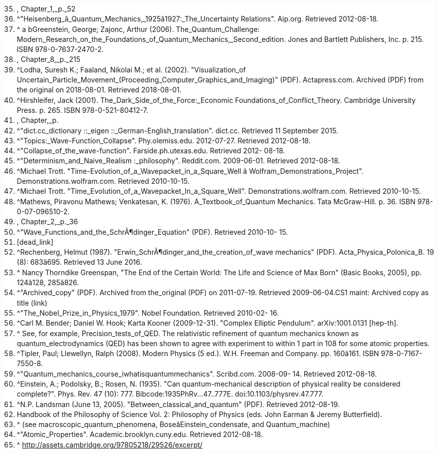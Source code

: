   35. , Chapter_1,_p._52
  36. ^"Heisenberg_â_Quantum_Mechanics,_1925â1927:_The_Uncertainty
      Relations". Aip.org. Retrieved 2012-08-18.
  37. ^ a bGreenstein, George; Zajonc, Arthur (2006). The_Quantum_Challenge:
      Modern_Research_on_the_Foundations_of_Quantum_Mechanics,_Second_edition.
      Jones and Bartlett Publishers, Inc. p. 215. ISBN 978-0-7637-2470-2.
  38. , Chapter_8,_p._215
  39. ^Lodha, Suresh K.; Faaland, Nikolai M.; et al. (2002). "Visualization_of
      Uncertain_Particle_Movement_(Proceeding_Computer_Graphics_and_Imaging)"
      (PDF). Actapress.com. Archived (PDF) from the original on 2018-08-01.
      Retrieved 2018-08-01.
  40. ^Hirshleifer, Jack (2001). The_Dark_Side_of_the_Force:_Economic
      Foundations_of_Conflict_Theory. Cambridge University Press. p. 265.
      ISBN 978-0-521-80412-7.
  41. , Chapter,_p.
  42. ^"dict.cc_dictionary ::_eigen ::_German-English_translation". dict.cc.
      Retrieved 11 September 2015.
  43. ^"Topics:_Wave-Function_Collapse". Phy.olemiss.edu. 2012-07-27. Retrieved
      2012-08-18.
  44. ^"Collapse_of_the_wave-function". Farside.ph.utexas.edu. Retrieved 2012-
      08-18.
  45. ^"Determinism_and_Naive_Realism :_philosophy". Reddit.com. 2009-06-01.
      Retrieved 2012-08-18.
  46. ^Michael Trott. "Time-Evolution_of_a_Wavepacket_in_a_Square_Well â
      Wolfram_Demonstrations_Project". Demonstrations.wolfram.com. Retrieved
      2010-10-15.
  47. ^Michael Trott. "Time_Evolution_of_a_Wavepacket_In_a_Square_Well".
      Demonstrations.wolfram.com. Retrieved 2010-10-15.
  48. ^Mathews, Piravonu Mathews; Venkatesan, K. (1976). A_Textbook_of_Quantum
      Mechanics. Tata McGraw-Hill. p. 36. ISBN 978-0-07-096510-2.
  49. , Chapter_2,_p._36
  50. ^"Wave_Functions_and_the_SchrÃ¶dinger_Equation" (PDF). Retrieved 2010-10-
      15.
  51. [dead_link]
  52. ^Rechenberg, Helmut (1987). "Erwin_SchrÃ¶dinger_and_the_creation_of_wave
      mechanics" (PDF). Acta_Physica_Polonica_B. 19 (8): 683â695. Retrieved
      13 June 2016.
  53. ^ Nancy Thorndike Greenspan, "The End of the Certain World: The Life and
      Science of Max Born" (Basic Books, 2005), pp. 124â128, 285â826.
  54. ^"Archived_copy" (PDF). Archived from the_original (PDF) on 2011-07-19.
      Retrieved 2009-06-04.CS1 maint: Archived copy as title (link)
  55. ^"The_Nobel_Prize_in_Physics_1979". Nobel Foundation. Retrieved 2010-02-
      16.
  56. ^Carl M. Bender; Daniel W. Hook; Karta Kooner (2009-12-31). "Complex
      Elliptic Pendulum". arXiv:1001.0131 [hep-th].
  57. ^ See, for example, Precision_tests_of_QED. The relativistic refinement
      of quantum mechanics known as quantum_electrodynamics (QED) has been
      shown to agree with experiment to within 1 part in 108 for some atomic
      properties.
  58. ^Tipler, Paul; Llewellyn, Ralph (2008). Modern Physics (5 ed.). W.H.
      Freeman and Company. pp. 160â161. ISBN 978-0-7167-7550-8.
  59. ^"Quantum_mechanics_course_iwhatisquantummechanics". Scribd.com. 2008-09-
      14. Retrieved 2012-08-18.
  60. ^Einstein, A.; Podolsky, B.; Rosen, N. (1935). "Can quantum-mechanical
      description of physical reality be considered complete?". Phys. Rev. 47
      (10): 777. Bibcode:1935PhRv...47..777E. doi:10.1103/physrev.47.777.
  61. ^N.P. Landsman (June 13, 2005). "Between_classical_and_quantum" (PDF).
      Retrieved 2012-08-19.
  62.  Handbook of the Philosophy of Science Vol. 2: Philosophy of Physics
      (eds. John Earman & Jeremy Butterfield).
  63. ^ (see macroscopic_quantum_phenomena, BoseâEinstein_condensate, and
      Quantum_machine)
  64. ^"Atomic_Properties". Academic.brooklyn.cuny.edu. Retrieved 2012-08-18.
  65. ^ http://assets.cambridge.org/97805218/29526/excerpt/